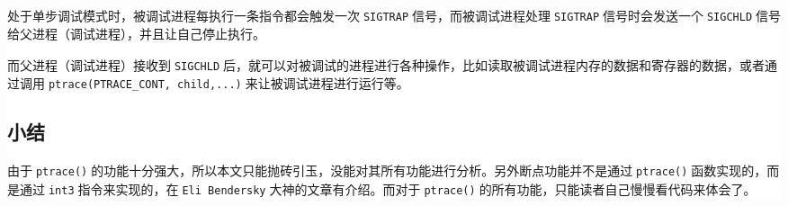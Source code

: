 处于单步调试模式时，被调试进程每执行一条指令都会触发一次 `SIGTRAP` 信号，而被调试进程处理 `SIGTRAP` 信号时会发送一个 `SIGCHLD` 信号给父进程（调试进程），并且让自己停止执行。

而父进程（调试进程）接收到 `SIGCHLD` 后，就可以对被调试的进程进行各种操作，比如读取被调试进程内存的数据和寄存器的数据，或者通过调用 `ptrace(PTRACE_CONT, child,...)` 来让被调试进程进行运行等。

## 小结

由于 `ptrace()` 的功能十分强大，所以本文只能抛砖引玉，没能对其所有功能进行分析。另外断点功能并不是通过 `ptrace()` 函数实现的，而是通过 `int3` 指令来实现的，在 `Eli Bendersky` 大神的文章有介绍。而对于 `ptrace()` 的所有功能，只能读者自己慢慢看代码来体会了。

